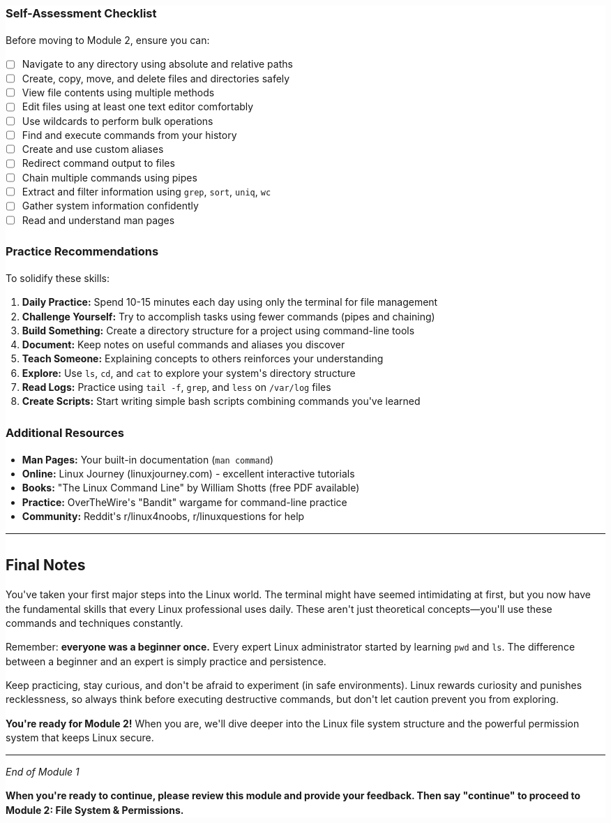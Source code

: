 ### Self-Assessment Checklist

Before moving to Module 2, ensure you can:

- [ ] Navigate to any directory using absolute and relative paths
- [ ] Create, copy, move, and delete files and directories safely
- [ ] View file contents using multiple methods
- [ ] Edit files using at least one text editor comfortably
- [ ] Use wildcards to perform bulk operations
- [ ] Find and execute commands from your history
- [ ] Create and use custom aliases
- [ ] Redirect command output to files
- [ ] Chain multiple commands using pipes
- [ ] Extract and filter information using `grep`, `sort`, `uniq`, `wc`
- [ ] Gather system information confidently
- [ ] Read and understand man pages

### Practice Recommendations

To solidify these skills:

1. **Daily Practice:** Spend 10-15 minutes each day using only the terminal for file management
2. **Challenge Yourself:** Try to accomplish tasks using fewer commands (pipes and chaining)
3. **Build Something:** Create a directory structure for a project using command-line tools
4. **Document:** Keep notes on useful commands and aliases you discover
5. **Teach Someone:** Explaining concepts to others reinforces your understanding
6. **Explore:** Use `ls`, `cd`, and `cat` to explore your system's directory structure
7. **Read Logs:** Practice using `tail -f`, `grep`, and `less` on `/var/log` files
8. **Create Scripts:** Start writing simple bash scripts combining commands you've learned

### Additional Resources

- **Man Pages:** Your built-in documentation (`man command`)
- **Online:** Linux Journey (linuxjourney.com) - excellent interactive tutorials
- **Books:** "The Linux Command Line" by William Shotts (free PDF available)
- **Practice:** OverTheWire's "Bandit" wargame for command-line practice
- **Community:** Reddit's r/linux4noobs, r/linuxquestions for help

---

## Final Notes

You've taken your first major steps into the Linux world. The terminal might have seemed intimidating at first, but you now have the fundamental skills that every Linux professional uses daily. These aren't just theoretical concepts—you'll use these commands and techniques constantly.

Remember: **everyone was a beginner once.** Every expert Linux administrator started by learning `pwd` and `ls`. The difference between a beginner and an expert is simply practice and persistence.

Keep practicing, stay curious, and don't be afraid to experiment (in safe environments). Linux rewards curiosity and punishes recklessness, so always think before executing destructive commands, but don't let caution prevent you from exploring.

**You're ready for Module 2!** When you are, we'll dive deeper into the Linux file system structure and the powerful permission system that keeps Linux secure.

---

*End of Module 1*

**When you're ready to continue, please review this module and provide your feedback. Then say "continue" to proceed to Module 2: File System & Permissions.**